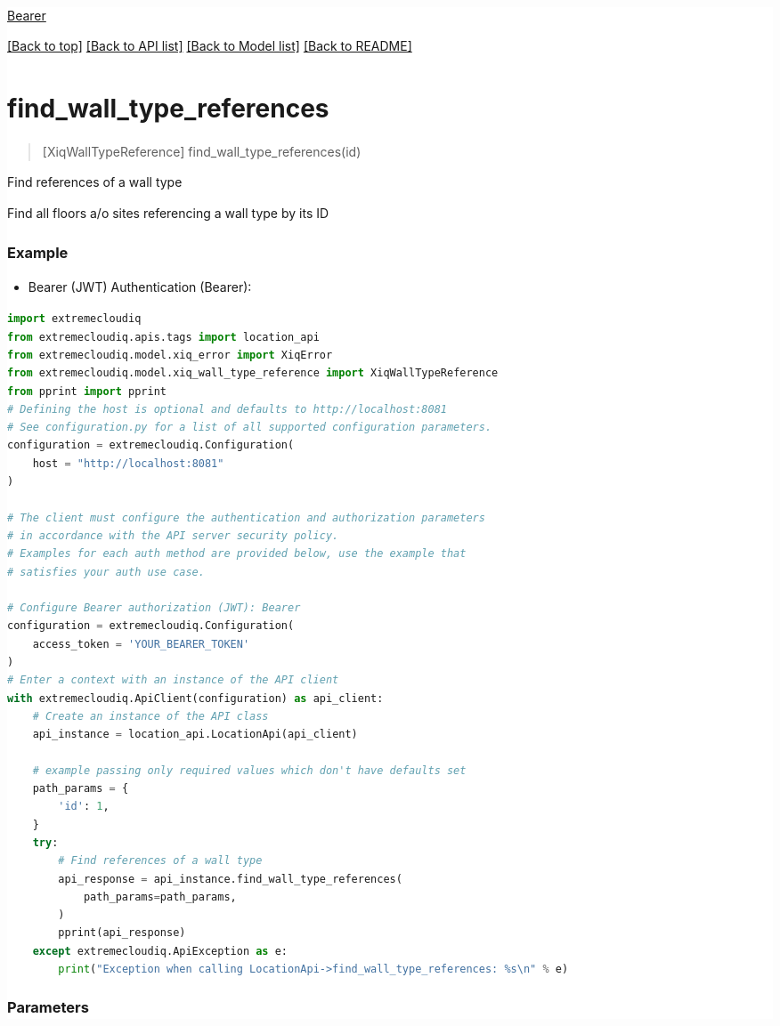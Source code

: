 [Bearer](../../../README.md#Bearer)

[[Back to top]](#__pageTop) [[Back to API list]](../../../README.md#documentation-for-api-endpoints) [[Back to Model list]](../../../README.md#documentation-for-models) [[Back to README]](../../../README.md)

# **find_wall_type_references**
<a id="find_wall_type_references"></a>
> [XiqWallTypeReference] find_wall_type_references(id)

Find references of a wall type

Find all floors a/o sites referencing a wall type by its ID

### Example

* Bearer (JWT) Authentication (Bearer):
```python
import extremecloudiq
from extremecloudiq.apis.tags import location_api
from extremecloudiq.model.xiq_error import XiqError
from extremecloudiq.model.xiq_wall_type_reference import XiqWallTypeReference
from pprint import pprint
# Defining the host is optional and defaults to http://localhost:8081
# See configuration.py for a list of all supported configuration parameters.
configuration = extremecloudiq.Configuration(
    host = "http://localhost:8081"
)

# The client must configure the authentication and authorization parameters
# in accordance with the API server security policy.
# Examples for each auth method are provided below, use the example that
# satisfies your auth use case.

# Configure Bearer authorization (JWT): Bearer
configuration = extremecloudiq.Configuration(
    access_token = 'YOUR_BEARER_TOKEN'
)
# Enter a context with an instance of the API client
with extremecloudiq.ApiClient(configuration) as api_client:
    # Create an instance of the API class
    api_instance = location_api.LocationApi(api_client)

    # example passing only required values which don't have defaults set
    path_params = {
        'id': 1,
    }
    try:
        # Find references of a wall type
        api_response = api_instance.find_wall_type_references(
            path_params=path_params,
        )
        pprint(api_response)
    except extremecloudiq.ApiException as e:
        print("Exception when calling LocationApi->find_wall_type_references: %s\n" % e)
```
### Parameters
